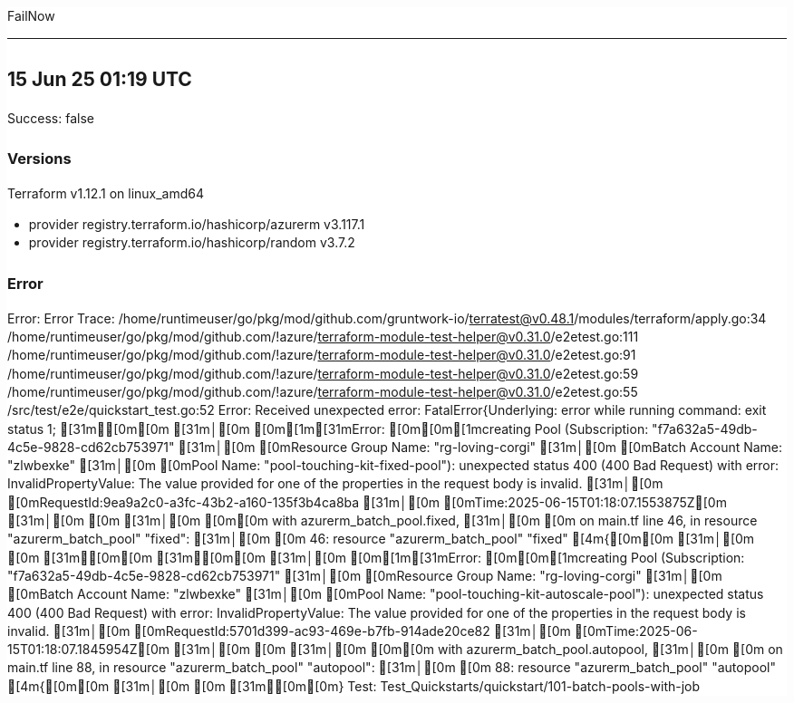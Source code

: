 FailNow

---

## 15 Jun 25 01:19 UTC

Success: false

### Versions

Terraform v1.12.1
on linux_amd64
+ provider registry.terraform.io/hashicorp/azurerm v3.117.1
+ provider registry.terraform.io/hashicorp/random v3.7.2

### Error

Error:
	Error Trace:	/home/runtimeuser/go/pkg/mod/github.com/gruntwork-io/terratest@v0.48.1/modules/terraform/apply.go:34
	            				/home/runtimeuser/go/pkg/mod/github.com/!azure/terraform-module-test-helper@v0.31.0/e2etest.go:111
	            				/home/runtimeuser/go/pkg/mod/github.com/!azure/terraform-module-test-helper@v0.31.0/e2etest.go:91
	            				/home/runtimeuser/go/pkg/mod/github.com/!azure/terraform-module-test-helper@v0.31.0/e2etest.go:59
	            				/home/runtimeuser/go/pkg/mod/github.com/!azure/terraform-module-test-helper@v0.31.0/e2etest.go:55
	            				/src/test/e2e/quickstart_test.go:52
	Error:      	Received unexpected error:
	            	FatalError{Underlying: error while running command: exit status 1; [31m╷[0m[0m
	            	[31m│[0m [0m[1m[31mError: [0m[0m[1mcreating Pool (Subscription: "f7a632a5-49db-4c5e-9828-cd62cb753971"
	            	[31m│[0m [0mResource Group Name: "rg-loving-corgi"
	            	[31m│[0m [0mBatch Account Name: "zlwbexke"
	            	[31m│[0m [0mPool Name: "pool-touching-kit-fixed-pool"): unexpected status 400 (400 Bad Request) with error: InvalidPropertyValue: The value provided for one of the properties in the request body is invalid.
	            	[31m│[0m [0mRequestId:9ea9a2c0-a3fc-43b2-a160-135f3b4ca8ba
	            	[31m│[0m [0mTime:2025-06-15T01:18:07.1553875Z[0m
	            	[31m│[0m [0m
	            	[31m│[0m [0m[0m  with azurerm_batch_pool.fixed,
	            	[31m│[0m [0m  on main.tf line 46, in resource "azurerm_batch_pool" "fixed":
	            	[31m│[0m [0m  46: resource "azurerm_batch_pool" "fixed" [4m{[0m[0m
	            	[31m│[0m [0m
	            	[31m╵[0m[0m
	            	[31m╷[0m[0m
	            	[31m│[0m [0m[1m[31mError: [0m[0m[1mcreating Pool (Subscription: "f7a632a5-49db-4c5e-9828-cd62cb753971"
	            	[31m│[0m [0mResource Group Name: "rg-loving-corgi"
	            	[31m│[0m [0mBatch Account Name: "zlwbexke"
	            	[31m│[0m [0mPool Name: "pool-touching-kit-autoscale-pool"): unexpected status 400 (400 Bad Request) with error: InvalidPropertyValue: The value provided for one of the properties in the request body is invalid.
	            	[31m│[0m [0mRequestId:5701d399-ac93-469e-b7fb-914ade20ce82
	            	[31m│[0m [0mTime:2025-06-15T01:18:07.1845954Z[0m
	            	[31m│[0m [0m
	            	[31m│[0m [0m[0m  with azurerm_batch_pool.autopool,
	            	[31m│[0m [0m  on main.tf line 88, in resource "azurerm_batch_pool" "autopool":
	            	[31m│[0m [0m  88: resource "azurerm_batch_pool" "autopool" [4m{[0m[0m
	            	[31m│[0m [0m
	            	[31m╵[0m[0m}
	Test:       	Test_Quickstarts/quickstart/101-batch-pools-with-job
